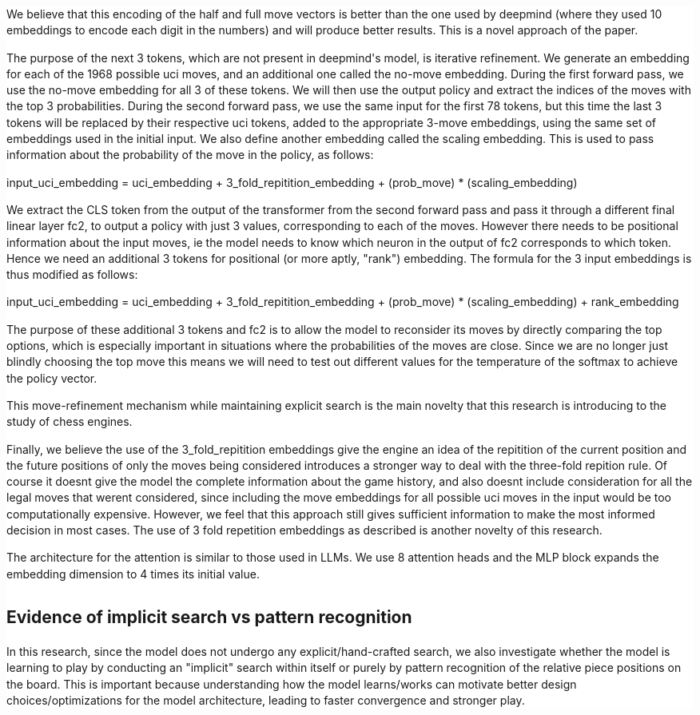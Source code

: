 We believe that this encoding of the half and full move vectors is better than the one used by deepmind (where they used 10 embeddings to encode each digit in the numbers) and will produce better results. This is a novel approach of the paper.

The purpose of the next 3 tokens, which are not present in deepmind's model, is iterative refinement. We generate an embedding for each of the 1968 possible uci moves, and an additional one called the no-move embedding. During the first forward pass, we use the no-move embedding for all 3 of these tokens. We will then use the output policy and extract the indices of the moves with the top 3 probabilities. During the second forward pass, we use the same input for the first 78 tokens, but this time the last 3 tokens will be replaced by their respective uci tokens, added to the appropriate 3-move embeddings, using the same set of embeddings used in the initial input. We also define another embedding called the scaling embedding. This is used to pass information about the probability of the move in the policy, as follows:

input_uci_embedding = uci_embedding + 3_fold_repitition_embedding + (prob_move) * (scaling_embedding)

We extract the CLS token from the output of the transformer from the second forward pass and pass it through a different final linear layer fc2, to output a policy with just 3 values, corresponding to each of the moves. However there needs to be positional information about the input moves, ie the model needs to know which neuron in the output of fc2 corresponds to which token. Hence we need an additional 3 tokens for positional (or more aptly, "rank") embedding. The formula for the 3 input embeddings is thus modified as follows:

input_uci_embedding = uci_embedding + 3_fold_repitition_embedding + (prob_move) * (scaling_embedding) + rank_embedding


The purpose of these additional 3 tokens and fc2 is to allow the model to reconsider its moves by directly comparing the top options, which is especially important in situations where the probabilities of the moves are close.  Since we are no longer just blindly choosing the top move this means we will need to test out different values for the temperature of the softmax to achieve the policy vector.

This move-refinement mechanism while maintaining explicit search is the main novelty that this research is introducing to the study of chess engines.

Finally, we believe the use of the 3_fold_repitition embeddings give the engine an idea of the repitition of the current position and the future positions of only the moves being considered introduces a stronger way to deal with the three-fold repition rule. Of course it doesnt give the model the complete information about the game history, and also doesnt include consideration for all the legal moves that werent considered, since including the move embeddings for all possible uci moves in the input would be too computationally expensive. However, we feel that this approach still gives sufficient information to make the most informed decision in most cases. The use of 3 fold repetition embeddings as described is another novelty of this research.

The architecture for the attention is similar to those used in LLMs. We use 8 attention heads and the MLP block expands the embedding dimension to 4 times its initial value. 

## Evidence of implicit search vs pattern recognition
In this research, since the model does not undergo any explicit/hand-crafted search, we also investigate whether the model is learning to play by conducting an "implicit" search within itself or purely by pattern recognition of the relative piece positions on the board. This is important because understanding how the model learns/works can motivate better design choices/optimizations for the model architecture, leading to faster convergence and stronger play.
